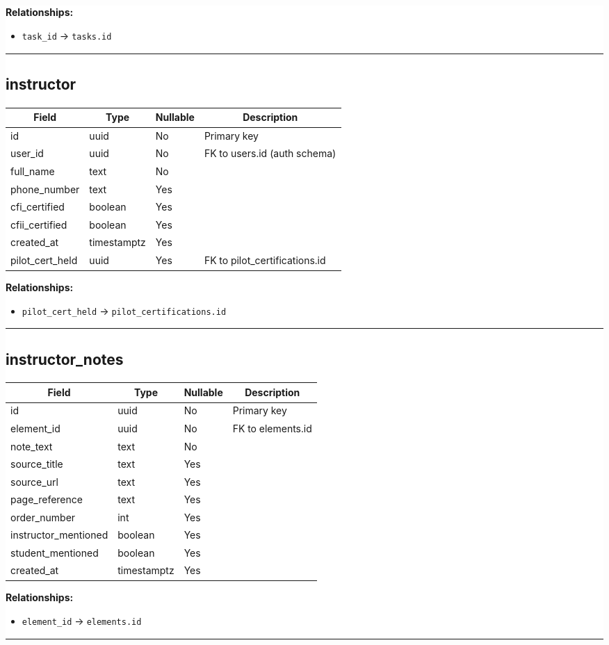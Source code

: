 **Relationships:**
- `task_id` → `tasks.id`

---

## instructor
| Field           | Type    | Nullable | Description |
|-----------------|---------|----------|-------------|
| id              | uuid    | No       | Primary key |
| user_id         | uuid    | No       | FK to users.id (auth schema) |
| full_name       | text    | No       |             |
| phone_number    | text    | Yes      |             |
| cfi_certified   | boolean | Yes      |             |
| cfii_certified  | boolean | Yes      |             |
| created_at      | timestamptz | Yes   |             |
| pilot_cert_held | uuid    | Yes      | FK to pilot_certifications.id |

**Relationships:**
- `pilot_cert_held` → `pilot_certifications.id`

---

## instructor_notes
| Field               | Type    | Nullable | Description |
|---------------------|---------|----------|-------------|
| id                  | uuid    | No       | Primary key |
| element_id          | uuid    | No       | FK to elements.id |
| note_text           | text    | No       |             |
| source_title        | text    | Yes      |             |
| source_url          | text    | Yes      |             |
| page_reference      | text    | Yes      |             |
| order_number        | int     | Yes      |             |
| instructor_mentioned| boolean | Yes      |             |
| student_mentioned   | boolean | Yes      |             |
| created_at          | timestamptz | Yes   |             |

**Relationships:**
- `element_id` → `elements.id`

---